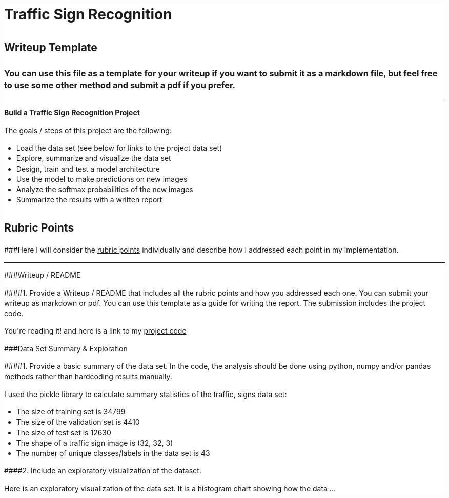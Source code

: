 # Traffic Sign Recognition 

## Writeup Template

### You can use this file as a template for your writeup if you want to submit it as a markdown file, but feel free to use some other method and submit a pdf if you prefer.

---

**Build a Traffic Sign Recognition Project**

The goals / steps of this project are the following:
* Load the data set (see below for links to the project data set)
* Explore, summarize and visualize the data set
* Design, train and test a model architecture
* Use the model to make predictions on new images
* Analyze the softmax probabilities of the new images
* Summarize the results with a written report


[//]: # (Image References)

[image1]: ./submit_pics/visualization.jpg "Visualization"
[image2]: ./submit_pics/grayscale.png "Grayscaling"
[image3]: ./submit_pics/training_dataset.png "Trainning Dataset"
[image4]: ./submit_pics/normalized_image.png "Normalized Image"
[image5]: ./submit_pics/new_test_images.png "New Test Images"
[image6]: ./submit_pics/prediction_accuracy.png "Prediction Accuracy"

## Rubric Points
###Here I will consider the [rubric points](https://review.udacity.com/#!/rubrics/481/view) individually and describe how I addressed each point in my implementation.  

---
###Writeup / README

####1. Provide a Writeup / README that includes all the rubric points and how you addressed each one. You can submit your writeup as markdown or pdf. You can use this template as a guide for writing the report. The submission includes the project code.

You're reading it! and here is a link to my [project code](https://github.com/udacity/CarND-Traffic-Sign-Classifier-Project/blob/master/Traffic_Sign_Classifier.ipynb)

###Data Set Summary & Exploration

####1. Provide a basic summary of the data set. In the code, the analysis should be done using python, numpy and/or pandas methods rather than hardcoding results manually.

I used the pickle library to calculate summary statistics of the traffic,
signs data set:

* The size of training set is 34799
* The size of the validation set is 4410
* The size of test set is 12630
* The shape of a traffic sign image is (32, 32, 3)
* The number of unique classes/labels in the data set is 43

####2. Include an exploratory visualization of the dataset.

Here is an exploratory visualization of the data set. It is a histogram chart showing how the data ...
